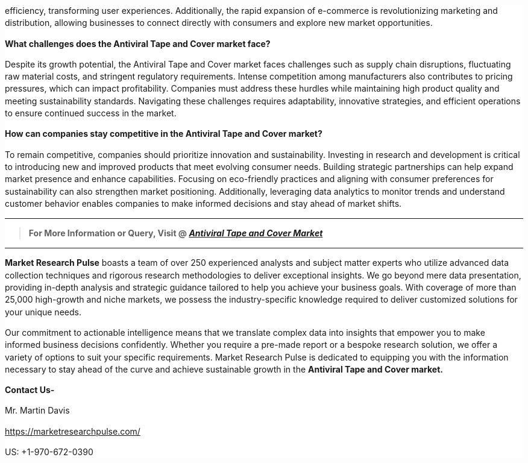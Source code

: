 efficiency, transforming user experiences. Additionally, the rapid expansion of e-commerce is revolutionizing marketing and distribution, allowing businesses to connect directly with consumers and explore new market opportunities.</p><p><strong>What challenges does the Antiviral Tape and Cover market face?</strong></p><p>Despite its growth potential, the Antiviral Tape and Cover market faces challenges such as supply chain disruptions, fluctuating raw material costs, and stringent regulatory requirements. Intense competition among manufacturers also contributes to pricing pressures, which can impact profitability. Companies must address these hurdles while maintaining high product quality and meeting sustainability standards. Navigating these challenges requires adaptability, innovative strategies, and efficient operations to ensure continued success in the market.</p><p><strong>How can companies stay competitive in the Antiviral Tape and Cover market?</strong></p><p>To remain competitive, companies should prioritize innovation and sustainability. Investing in research and development is critical to introducing new and improved products that meet evolving consumer needs. Building strategic partnerships can help expand market presence and enhance capabilities. Focusing on eco-friendly practices and aligning with consumer preferences for sustainability can also strengthen market positioning. Additionally, leveraging data analytics to monitor trends and understand customer behavior enables companies to make informed decisions and stay ahead of market shifts.</p><hr /><blockquote><p><strong>For More Information or Query, Visit @&nbsp;<em><a href="https://marketresearchpulse.com/report/99353/antiviral-tape-and-cover-market?utm_source=Linkedin&utm_medium=026">Antiviral Tape and Cover Market</a></em></strong></p></blockquote><hr /><p><strong>Market Research Pulse</strong> boasts a team of over 250 experienced analysts and subject matter experts who utilize advanced data collection techniques and rigorous research methodologies to deliver exceptional insights. We go beyond mere data presentation, providing in-depth analysis and strategic guidance tailored to help you achieve your business goals. With coverage of more than 25,000 high-growth and niche markets, we possess the industry-specific knowledge required to deliver customized solutions for your unique needs.</p><p>Our commitment to actionable intelligence means that we translate complex data into insights that empower you to make informed business decisions confidently. Whether you require a pre-made report or a bespoke research solution, we offer a variety of options to suit your specific requirements. Market Research Pulse is dedicated to equipping you with the information necessary to stay ahead of the curve and achieve sustainable growth in the <strong>Antiviral Tape and Cover market.</strong></p><p><strong>Contact Us-</strong></p><p>Mr. Martin Davis</p><p>https://marketresearchpulse.com/</p><p>US: +1-970-672-0390</p>
